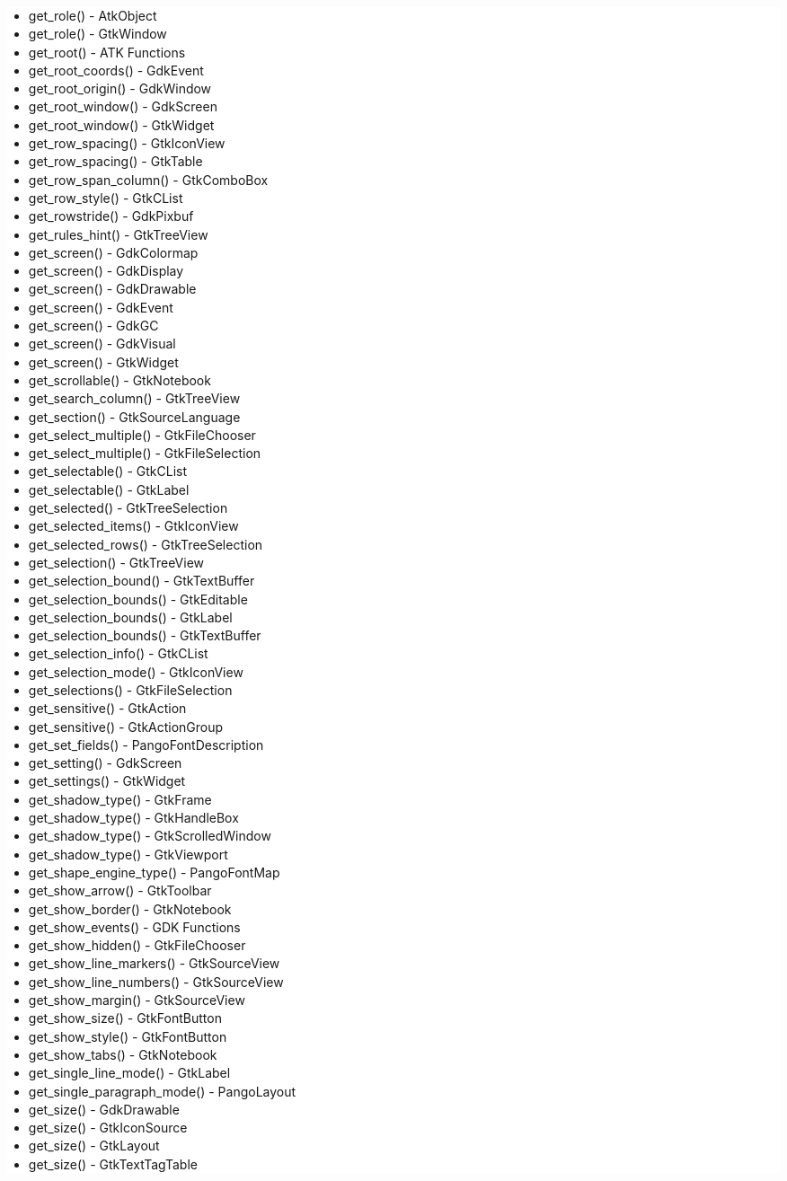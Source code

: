 * get_role() - AtkObject
* get_role() - GtkWindow
* get_root() - ATK Functions
* get_root_coords() - GdkEvent
* get_root_origin() - GdkWindow
* get_root_window() - GdkScreen
* get_root_window() - GtkWidget
* get_row_spacing() - GtkIconView
* get_row_spacing() - GtkTable
* get_row_span_column() - GtkComboBox
* get_row_style() - GtkCList
* get_rowstride() - GdkPixbuf
* get_rules_hint() - GtkTreeView
* get_screen() - GdkColormap
* get_screen() - GdkDisplay
* get_screen() - GdkDrawable
* get_screen() - GdkEvent
* get_screen() - GdkGC
* get_screen() - GdkVisual
* get_screen() - GtkWidget
* get_scrollable() - GtkNotebook
* get_search_column() - GtkTreeView
* get_section() - GtkSourceLanguage
* get_select_multiple() - GtkFileChooser
* get_select_multiple() - GtkFileSelection
* get_selectable() - GtkCList
* get_selectable() - GtkLabel
* get_selected() - GtkTreeSelection
* get_selected_items() - GtkIconView
* get_selected_rows() - GtkTreeSelection
* get_selection() - GtkTreeView
* get_selection_bound() - GtkTextBuffer
* get_selection_bounds() - GtkEditable
* get_selection_bounds() - GtkLabel
* get_selection_bounds() - GtkTextBuffer
* get_selection_info() - GtkCList
* get_selection_mode() - GtkIconView
* get_selections() - GtkFileSelection
* get_sensitive() - GtkAction
* get_sensitive() - GtkActionGroup
* get_set_fields() - PangoFontDescription
* get_setting() - GdkScreen
* get_settings() - GtkWidget
* get_shadow_type() - GtkFrame
* get_shadow_type() - GtkHandleBox
* get_shadow_type() - GtkScrolledWindow
* get_shadow_type() - GtkViewport
* get_shape_engine_type() - PangoFontMap
* get_show_arrow() - GtkToolbar
* get_show_border() - GtkNotebook
* get_show_events() - GDK Functions
* get_show_hidden() - GtkFileChooser
* get_show_line_markers() - GtkSourceView
* get_show_line_numbers() - GtkSourceView
* get_show_margin() - GtkSourceView
* get_show_size() - GtkFontButton
* get_show_style() - GtkFontButton
* get_show_tabs() - GtkNotebook
* get_single_line_mode() - GtkLabel
* get_single_paragraph_mode() - PangoLayout
* get_size() - GdkDrawable
* get_size() - GtkIconSource
* get_size() - GtkLayout
* get_size() - GtkTextTagTable